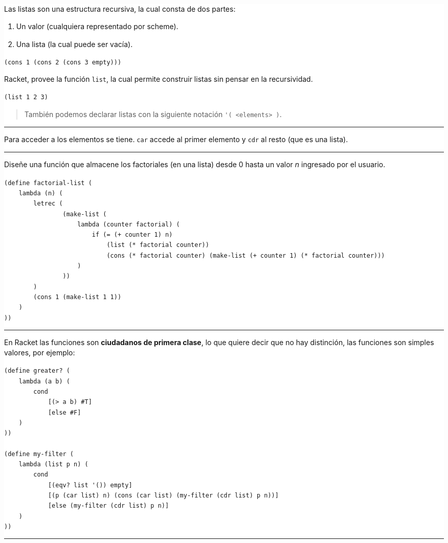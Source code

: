 Las listas son una estructura recursiva, la cual consta de dos partes:

1. Un valor (cualquiera representado por scheme).

2. Una lista (la cual puede ser vacía).

```RKT
(cons 1 (cons 2 (cons 3 empty)))
```

Racket, provee la función `list`, la cual permite construir listas sin pensar en la recursividad.

```RKT
(list 1 2 3)
```

> También podemos declarar listas con la siguiente notación `'( <elements> )`.

---

Para acceder a los elementos se tiene. `car` accede al primer elemento y `cdr` al resto (que es una lista).

---

Diseñe una función que almacene los factoriales (en una lista) desde $0$ hasta un valor $n$ ingresado por el usuario.

```RKT
(define factorial-list (
	lambda (n) (
		letrec (
				(make-list (
					lambda (counter factorial) (
						if (= (+ counter 1) n)
							(list (* factorial counter))
							(cons (* factorial counter) (make-list (+ counter 1) (* factorial counter)))
					)
				))
		)
		(cons 1 (make-list 1 1))
	)
))
```

---

En Racket las funciones son **ciudadanos de primera clase**, lo que quiere decir que no hay distinción, las funciones son simples valores, por ejemplo:

```RKT
(define greater? (
	lambda (a b) (
		cond
			[(> a b) #T]
			[else #F]
	)
))

(define my-filter (
	lambda (list p n) (
		cond
			[(eqv? list '()) empty]
			[(p (car list) n) (cons (car list) (my-filter (cdr list) p n))]
			[else (my-filter (cdr list) p n)]
	)
))
```

---